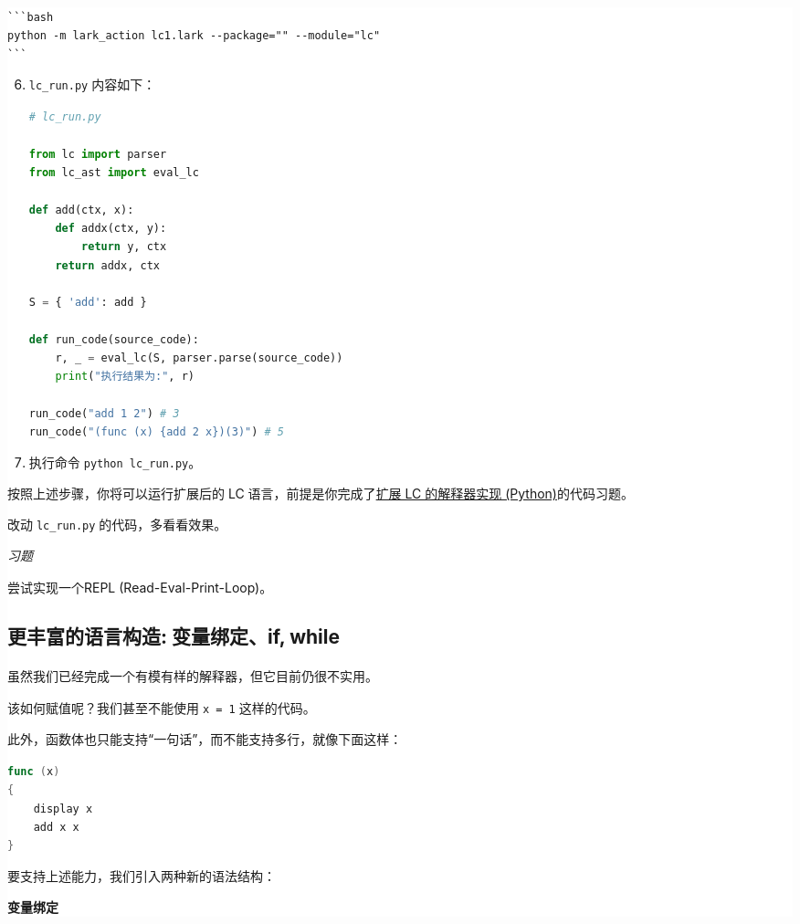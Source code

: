     ```bash
    python -m lark_action lc1.lark --package="" --module="lc"
    ```

6. `lc_run.py` 内容如下：

    ```python
    # lc_run.py

    from lc import parser
    from lc_ast import eval_lc

    def add(ctx, x):
        def addx(ctx, y):
            return y, ctx
        return addx, ctx

    S = { 'add': add }

    def run_code(source_code):
        r, _ = eval_lc(S, parser.parse(source_code))
        print("执行结果为:", r)

    run_code("add 1 2") # 3
    run_code("(func (x) {add 2 x})(3)") # 5
    ```

7. 执行命令 `python lc_run.py`。


按照上述步骤，你将可以运行扩展后的 LC 语言，前提是你完成了[扩展 LC 的解释器实现 (Python)](#扩展-lc-的解释器实现-(python))的代码习题。

改动 `lc_run.py` 的代码，多看看效果。

*习题*

尝试实现一个REPL (Read-Eval-Print-Loop)。


## 更丰富的语言构造: 变量绑定、if, while

虽然我们已经完成一个有模有样的解释器，但它目前仍很不实用。

该如何赋值呢？我们甚至不能使用 `x = 1` 这样的代码。

此外，函数体也只能支持“一句话”，而不能支持多行，就像下面这样：

```go
func (x)
{
    display x
    add x x
}
```

要支持上述能力，我们引入两种新的语法结构：

**变量绑定**
